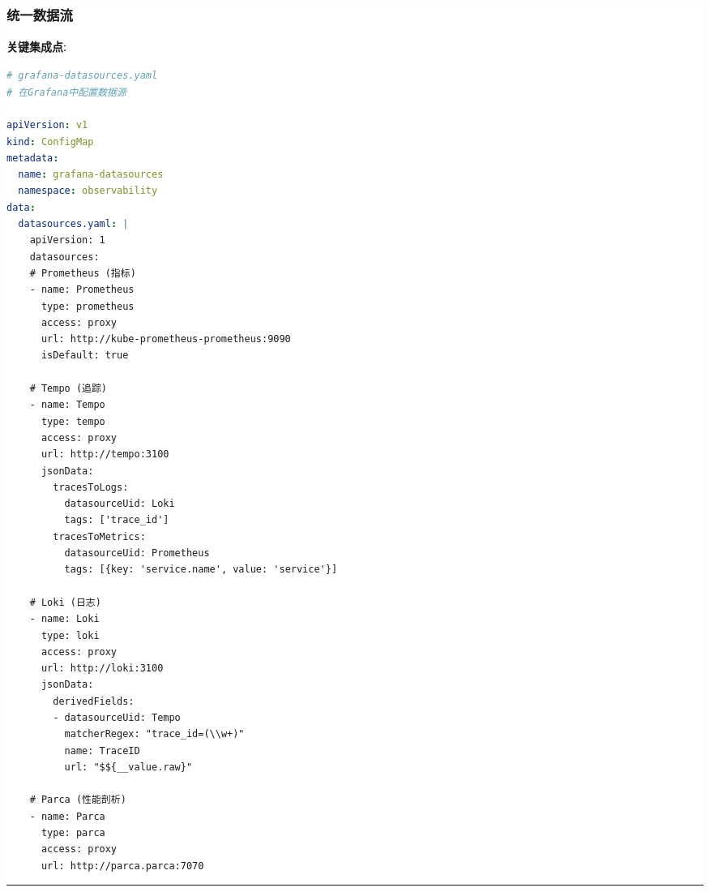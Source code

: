 ### 统一数据流

**关键集成点**:

```yaml
# grafana-datasources.yaml
# 在Grafana中配置数据源

apiVersion: v1
kind: ConfigMap
metadata:
  name: grafana-datasources
  namespace: observability
data:
  datasources.yaml: |
    apiVersion: 1
    datasources:
    # Prometheus (指标)
    - name: Prometheus
      type: prometheus
      access: proxy
      url: http://kube-prometheus-prometheus:9090
      isDefault: true
    
    # Tempo (追踪)
    - name: Tempo
      type: tempo
      access: proxy
      url: http://tempo:3100
      jsonData:
        tracesToLogs:
          datasourceUid: Loki
          tags: ['trace_id']
        tracesToMetrics:
          datasourceUid: Prometheus
          tags: [{key: 'service.name', value: 'service'}]
    
    # Loki (日志)
    - name: Loki
      type: loki
      access: proxy
      url: http://loki:3100
      jsonData:
        derivedFields:
        - datasourceUid: Tempo
          matcherRegex: "trace_id=(\\w+)"
          name: TraceID
          url: "$${__value.raw}"
    
    # Parca (性能剖析)
    - name: Parca
      type: parca
      access: proxy
      url: http://parca.parca:7070
```

---